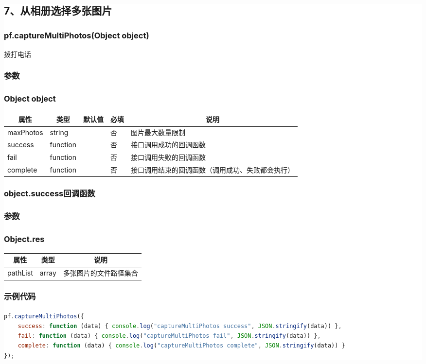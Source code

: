 

## 7、从相册选择多张图片

### **pf.captureMultiPhotos(Object object)**

拨打电话

### 参数

### Object object

| 属性        | 类型       | 默认值 | 必填 | 说明                       |
|-----------|----------|-----|----|--------------------------|
| maxPhotos  | string   |     | 否  | 图片最大数量限制                |
| success   | function |     | 否  | 接口调用成功的回调函数              |
| fail      | function |     | 否  | 接口调用失败的回调函数              |
| complete  | function |     | 否  | 接口调用结束的回调函数（调用成功、失败都会执行） |



### object.success回调函数

### 参数

### Object.res

| 属性    | 类型   | 说明               |
| ------- | ------ | ------------------ |
| pathList | array | 多张图片的文件路径集合 |



### 示例代码

```javascript
pf.captureMultiPhotos({
    success: function (data) { console.log("captureMultiPhotos success", JSON.stringify(data)) },
    fail: function (data) { console.log("captureMultiPhotos fail", JSON.stringify(data)) },
    complete: function (data) { console.log("captureMultiPhotos complete", JSON.stringify(data)) }
});
```